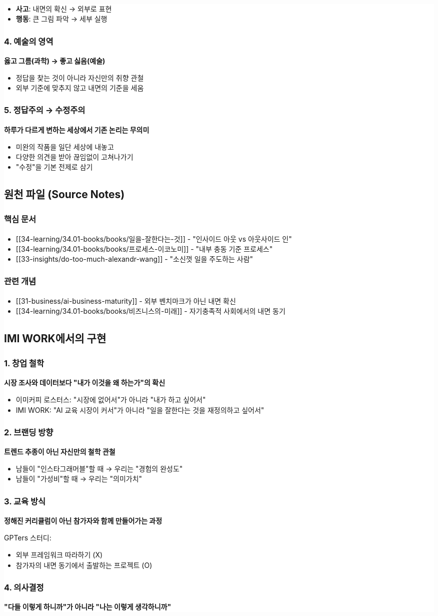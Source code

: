 - **사고**: 내면의 확신 → 외부로 표현
- **행동**: 큰 그림 파악 → 세부 실행

### 4. 예술의 영역
**옳고 그름(과학) → 좋고 싫음(예술)**

- 정답을 찾는 것이 아니라 자신만의 취향 관철
- 외부 기준에 맞추지 않고 내면의 기준을 세움

### 5. 정답주의 → 수정주의
**하루가 다르게 변하는 세상에서 기존 논리는 무의미**

- 미완의 작품을 일단 세상에 내놓고
- 다양한 의견을 받아 끊임없이 고쳐나가기
- "수정"을 기본 전제로 삼기

## 원천 파일 (Source Notes)

### 핵심 문서
- [[34-learning/34.01-books/books/일을-잘한다는-것]] - "인사이드 아웃 vs 아웃사이드 인"
- [[34-learning/34.01-books/books/프로세스-이코노미]] - "내부 충동 기준 프로세스"
- [[33-insights/do-too-much-alexandr-wang]] - "소신껏 일을 주도하는 사람"

### 관련 개념
- [[31-business/ai-business-maturity]] - 외부 벤치마크가 아닌 내면 확신
- [[34-learning/34.01-books/books/비즈니스의-미래]] - 자기충족적 사회에서의 내면 동기

## IMI WORK에서의 구현

### 1. 창업 철학
**시장 조사와 데이터보다 "내가 이것을 왜 하는가"의 확신**

- 이미커피 로스터스: "시장에 없어서"가 아니라 "내가 하고 싶어서"
- IMI WORK: "AI 교육 시장이 커서"가 아니라 "일을 잘한다는 것을 재정의하고 싶어서"

### 2. 브랜딩 방향
**트렌드 추종이 아닌 자신만의 철학 관철**

- 남들이 "인스타그래머블"할 때 → 우리는 "경험의 완성도"
- 남들이 "가성비"할 때 → 우리는 "의미가치"

### 3. 교육 방식
**정해진 커리큘럼이 아닌 참가자와 함께 만들어가는 과정**

GPTers 스터디:
- 외부 프레임워크 따라하기 (X)
- 참가자의 내면 동기에서 출발하는 프로젝트 (O)

### 4. 의사결정
**"다들 이렇게 하니까"가 아니라 "나는 이렇게 생각하니까"**
